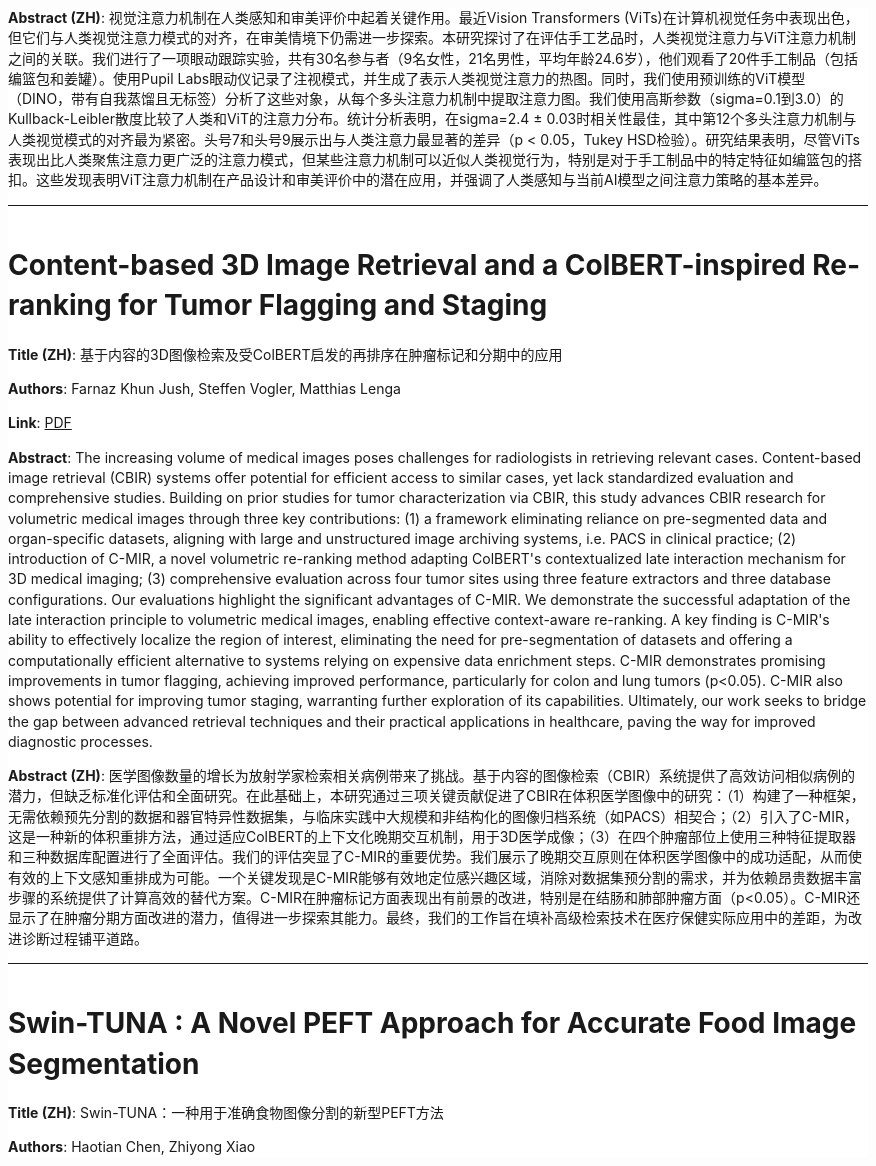 **Abstract (ZH)**: 视觉注意力机制在人类感知和审美评价中起着关键作用。最近Vision Transformers (ViTs)在计算机视觉任务中表现出色，但它们与人类视觉注意力模式的对齐，在审美情境下仍需进一步探索。本研究探讨了在评估手工艺品时，人类视觉注意力与ViT注意力机制之间的关联。我们进行了一项眼动跟踪实验，共有30名参与者（9名女性，21名男性，平均年龄24.6岁），他们观看了20件手工制品（包括编篮包和姜罐）。使用Pupil Labs眼动仪记录了注视模式，并生成了表示人类视觉注意力的热图。同时，我们使用预训练的ViT模型（DINO，带有自我蒸馏且无标签）分析了这些对象，从每个多头注意力机制中提取注意力图。我们使用高斯参数（sigma=0.1到3.0）的Kullback-Leibler散度比较了人类和ViT的注意力分布。统计分析表明，在sigma=2.4 ± 0.03时相关性最佳，其中第12个多头注意力机制与人类视觉模式的对齐最为紧密。头号7和头号9展示出与人类注意力最显著的差异（p < 0.05，Tukey HSD检验）。研究结果表明，尽管ViTs表现出比人类聚焦注意力更广泛的注意力模式，但某些注意力机制可以近似人类视觉行为，特别是对于手工制品中的特定特征如编篮包的搭扣。这些发现表明ViT注意力机制在产品设计和审美评价中的潜在应用，并强调了人类感知与当前AI模型之间注意力策略的基本差异。 

---
# Content-based 3D Image Retrieval and a ColBERT-inspired Re-ranking for Tumor Flagging and Staging 

**Title (ZH)**: 基于内容的3D图像检索及受ColBERT启发的再排序在肿瘤标记和分期中的应用 

**Authors**: Farnaz Khun Jush, Steffen Vogler, Matthias Lenga  

**Link**: [PDF](https://arxiv.org/pdf/2507.17412)  

**Abstract**: The increasing volume of medical images poses challenges for radiologists in retrieving relevant cases. Content-based image retrieval (CBIR) systems offer potential for efficient access to similar cases, yet lack standardized evaluation and comprehensive studies. Building on prior studies for tumor characterization via CBIR, this study advances CBIR research for volumetric medical images through three key contributions: (1) a framework eliminating reliance on pre-segmented data and organ-specific datasets, aligning with large and unstructured image archiving systems, i.e. PACS in clinical practice; (2) introduction of C-MIR, a novel volumetric re-ranking method adapting ColBERT's contextualized late interaction mechanism for 3D medical imaging; (3) comprehensive evaluation across four tumor sites using three feature extractors and three database configurations. Our evaluations highlight the significant advantages of C-MIR. We demonstrate the successful adaptation of the late interaction principle to volumetric medical images, enabling effective context-aware re-ranking. A key finding is C-MIR's ability to effectively localize the region of interest, eliminating the need for pre-segmentation of datasets and offering a computationally efficient alternative to systems relying on expensive data enrichment steps. C-MIR demonstrates promising improvements in tumor flagging, achieving improved performance, particularly for colon and lung tumors (p<0.05). C-MIR also shows potential for improving tumor staging, warranting further exploration of its capabilities. Ultimately, our work seeks to bridge the gap between advanced retrieval techniques and their practical applications in healthcare, paving the way for improved diagnostic processes. 

**Abstract (ZH)**: 医学图像数量的增长为放射学家检索相关病例带来了挑战。基于内容的图像检索（CBIR）系统提供了高效访问相似病例的潜力，但缺乏标准化评估和全面研究。在此基础上，本研究通过三项关键贡献促进了CBIR在体积医学图像中的研究：（1）构建了一种框架，无需依赖预先分割的数据和器官特异性数据集，与临床实践中大规模和非结构化的图像归档系统（如PACS）相契合；（2）引入了C-MIR，这是一种新的体积重排方法，通过适应ColBERT的上下文化晚期交互机制，用于3D医学成像；（3）在四个肿瘤部位上使用三种特征提取器和三种数据库配置进行了全面评估。我们的评估突显了C-MIR的重要优势。我们展示了晚期交互原则在体积医学图像中的成功适配，从而使有效的上下文感知重排成为可能。一个关键发现是C-MIR能够有效地定位感兴趣区域，消除对数据集预分割的需求，并为依赖昂贵数据丰富步骤的系统提供了计算高效的替代方案。C-MIR在肿瘤标记方面表现出有前景的改进，特别是在结肠和肺部肿瘤方面（p<0.05）。C-MIR还显示了在肿瘤分期方面改进的潜力，值得进一步探索其能力。最终，我们的工作旨在填补高级检索技术在医疗保健实际应用中的差距，为改进诊断过程铺平道路。 

---
# Swin-TUNA : A Novel PEFT Approach for Accurate Food Image Segmentation 

**Title (ZH)**: Swin-TUNA：一种用于准确食物图像分割的新型PEFT方法 

**Authors**: Haotian Chen, Zhiyong Xiao  
